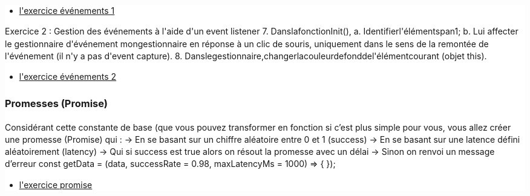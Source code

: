 - <a href="./Gestion d'événement avec les propriétés des objets éléments.html">l'exercice événements 1</a>

Exercice 2 : Gestion des événements à l'aide d'un event listener
7. DanslafonctionInit(),
a. Identifierl'élémentspan1;
b. Lui affecter le gestionnaire d'événement mongestionnaire en
réponse à un clic de souris, uniquement dans le sens de la
remontée de l'événement (il n'y a pas d'event capture).
8. Danslegestionnaire,changerlacouleurdefonddel'élémentcourant
(objet this).
- <a href="./Gestion d'événement avec les propriétés des objets éléments.html">l'exercice événements 2</a>


### Promesses (Promise)
Considérant cette constante de base (que vous pouvez transformer en fonction si c’est plus simple pour vous, vous allez créer une promesse (Promise) qui :
→ En se basant sur un chiffre aléatoire entre 0 et 1 (success)
→ En se basant sur une latence défini aléatoirement (latency)
→ Qui si success est true alors on résout la promesse avec un délai → Sinon on renvoi un message d’erreur
const getData = (data, successRate = 0.98, maxLatencyMs = 1000) => { });

- <a href='./promise.js'>l'exercice promise</a>
